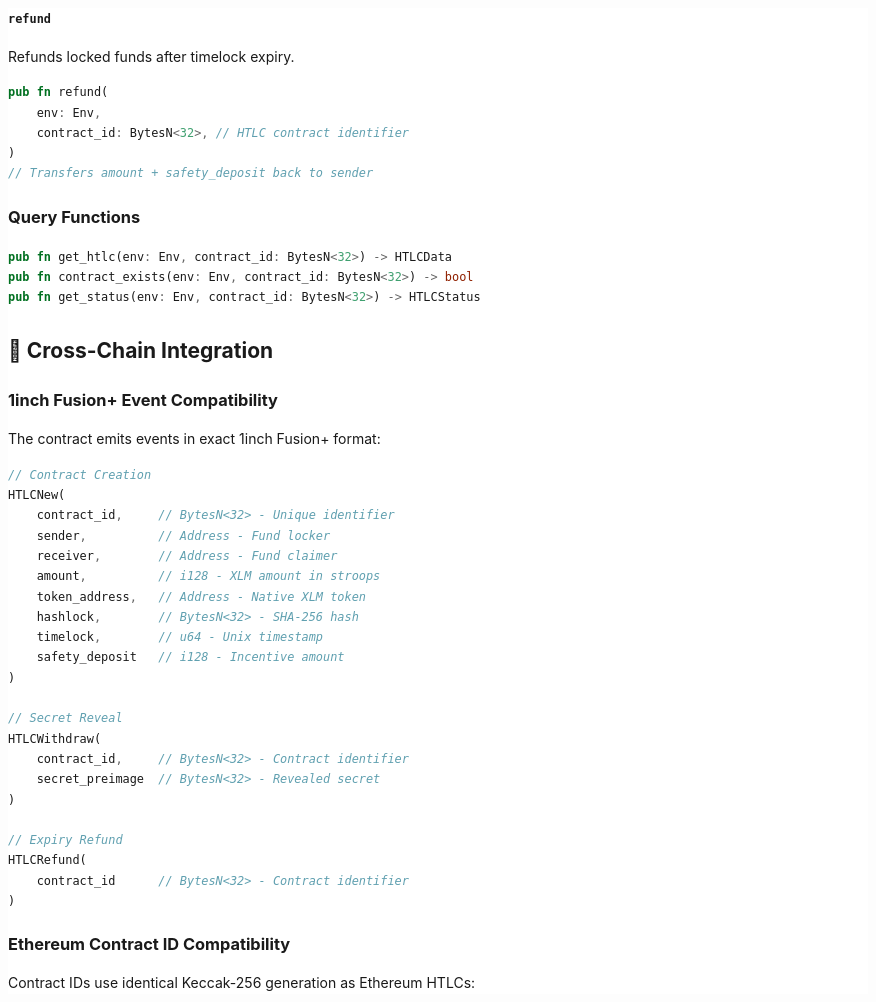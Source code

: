 #### `refund`
Refunds locked funds after timelock expiry.

```rust
pub fn refund(
    env: Env,  
    contract_id: BytesN<32>, // HTLC contract identifier
)
// Transfers amount + safety_deposit back to sender
```

### Query Functions

```rust
pub fn get_htlc(env: Env, contract_id: BytesN<32>) -> HTLCData
pub fn contract_exists(env: Env, contract_id: BytesN<32>) -> bool  
pub fn get_status(env: Env, contract_id: BytesN<32>) -> HTLCStatus
```

## 🔄 Cross-Chain Integration

### 1inch Fusion+ Event Compatibility

The contract emits events in exact 1inch Fusion+ format:

```rust
// Contract Creation
HTLCNew(
    contract_id,     // BytesN<32> - Unique identifier
    sender,          // Address - Fund locker  
    receiver,        // Address - Fund claimer
    amount,          // i128 - XLM amount in stroops
    token_address,   // Address - Native XLM token
    hashlock,        // BytesN<32> - SHA-256 hash 
    timelock,        // u64 - Unix timestamp
    safety_deposit   // i128 - Incentive amount
)

// Secret Reveal
HTLCWithdraw(
    contract_id,     // BytesN<32> - Contract identifier
    secret_preimage  // BytesN<32> - Revealed secret
)

// Expiry Refund  
HTLCRefund(
    contract_id      // BytesN<32> - Contract identifier
)
```

### Ethereum Contract ID Compatibility

Contract IDs use identical Keccak-256 generation as Ethereum HTLCs:
